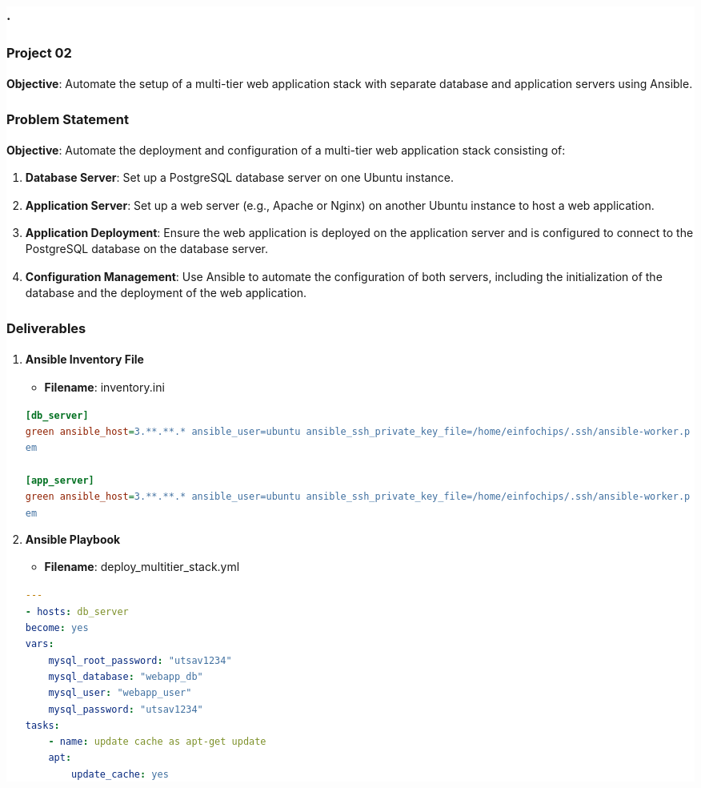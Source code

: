 ### 

### 

### 

### **.**

### **Project 02**

**Objective**: Automate the setup of a multi-tier web application stack
with separate database and application servers using Ansible.

### **Problem Statement**

**Objective**: Automate the deployment and configuration of a multi-tier
web application stack consisting of:

1.  **Database Server**: Set up a PostgreSQL database server on one Ubuntu instance.

2.  **Application Server**: Set up a web server (e.g., Apache or Nginx) on another Ubuntu instance to host a web application.

3.  **Application Deployment**: Ensure the web application is deployed on the application server and is configured to connect to the PostgreSQL database on the database server.

4.  **Configuration Management**: Use Ansible to automate the configuration of both servers, including the initialization of the database and the deployment of the web application.

### **Deliverables**

1.  **Ansible Inventory File**

    -   **Filename**: inventory.ini

    ```ini
    [db_server]
    green ansible_host=3.**.**.* ansible_user=ubuntu ansible_ssh_private_key_file=/home/einfochips/.ssh/ansible-worker.pem

    [app_server]
    green ansible_host=3.**.**.* ansible_user=ubuntu ansible_ssh_private_key_file=/home/einfochips/.ssh/ansible-worker.pem
    ```
    
2.  **Ansible Playbook**

    -   **Filename**: deploy\_multitier\_stack.yml
    ```yml
    ---
    - hosts: db_server
    become: yes
    vars:
        mysql_root_password: "utsav1234"
        mysql_database: "webapp_db"
        mysql_user: "webapp_user"
        mysql_password: "utsav1234"
    tasks:
        - name: update cache as apt-get update
        apt:
            update_cache: yes
